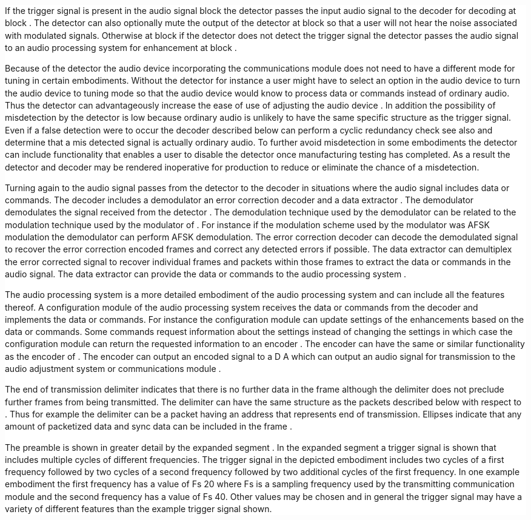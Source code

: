 If the trigger signal is present in the audio signal block the detector passes the input audio signal to the decoder for decoding at block . The detector can also optionally mute the output of the detector at block so that a user will not hear the noise associated with modulated signals. Otherwise at block if the detector does not detect the trigger signal the detector passes the audio signal to an audio processing system for enhancement at block .

Because of the detector the audio device incorporating the communications module does not need to have a different mode for tuning in certain embodiments. Without the detector for instance a user might have to select an option in the audio device to turn the audio device to tuning mode so that the audio device would know to process data or commands instead of ordinary audio. Thus the detector can advantageously increase the ease of use of adjusting the audio device . In addition the possibility of misdetection by the detector is low because ordinary audio is unlikely to have the same specific structure as the trigger signal. Even if a false detection were to occur the decoder described below can perform a cyclic redundancy check see also and determine that a mis detected signal is actually ordinary audio. To further avoid misdetection in some embodiments the detector can include functionality that enables a user to disable the detector once manufacturing testing has completed. As a result the detector and decoder may be rendered inoperative for production to reduce or eliminate the chance of a misdetection.

Turning again to the audio signal passes from the detector to the decoder in situations where the audio signal includes data or commands. The decoder includes a demodulator an error correction decoder and a data extractor . The demodulator demodulates the signal received from the detector . The demodulation technique used by the demodulator can be related to the modulation technique used by the modulator of . For instance if the modulation scheme used by the modulator was AFSK modulation the demodulator can perform AFSK demodulation. The error correction decoder can decode the demodulated signal to recover the error correction encoded frames and correct any detected errors if possible. The data extractor can demultiplex the error corrected signal to recover individual frames and packets within those frames to extract the data or commands in the audio signal. The data extractor can provide the data or commands to the audio processing system .

The audio processing system is a more detailed embodiment of the audio processing system and can include all the features thereof. A configuration module of the audio processing system receives the data or commands from the decoder and implements the data or commands. For instance the configuration module can update settings of the enhancements based on the data or commands. Some commands request information about the settings instead of changing the settings in which case the configuration module can return the requested information to an encoder . The encoder can have the same or similar functionality as the encoder of . The encoder can output an encoded signal to a D A which can output an audio signal for transmission to the audio adjustment system or communications module .

The end of transmission delimiter indicates that there is no further data in the frame although the delimiter does not preclude further frames from being transmitted. The delimiter can have the same structure as the packets described below with respect to . Thus for example the delimiter can be a packet having an address that represents end of transmission. Ellipses indicate that any amount of packetized data and sync data can be included in the frame .

The preamble is shown in greater detail by the expanded segment . In the expanded segment a trigger signal is shown that includes multiple cycles of different frequencies. The trigger signal in the depicted embodiment includes two cycles of a first frequency followed by two cycles of a second frequency followed by two additional cycles of the first frequency. In one example embodiment the first frequency has a value of Fs 20 where Fs is a sampling frequency used by the transmitting communication module and the second frequency has a value of Fs 40. Other values may be chosen and in general the trigger signal may have a variety of different features than the example trigger signal shown.
